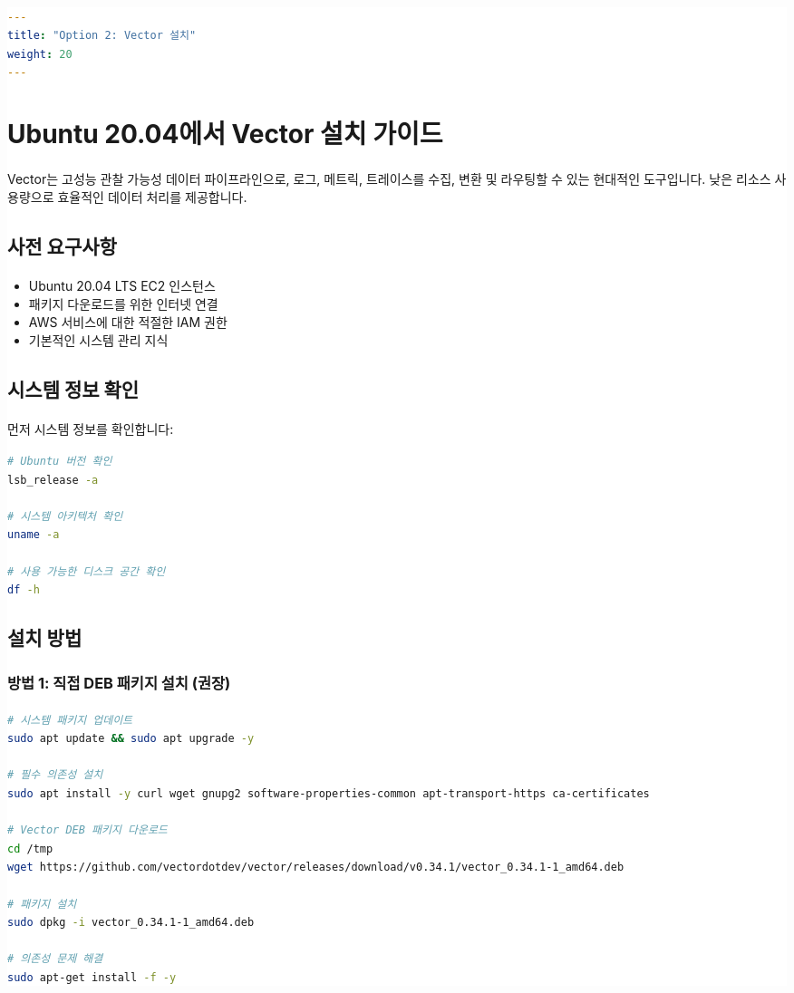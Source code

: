 ```yaml
---
title: "Option 2: Vector 설치"
weight: 20
---
```


# Ubuntu 20.04에서 Vector 설치 가이드

Vector는 고성능 관찰 가능성 데이터 파이프라인으로, 로그, 메트릭, 트레이스를 수집, 변환 및 라우팅할 수 있는 현대적인 도구입니다. 낮은 리소스 사용량으로 효율적인 데이터 처리를 제공합니다.

## 사전 요구사항

- Ubuntu 20.04 LTS EC2 인스턴스
- 패키지 다운로드를 위한 인터넷 연결
- AWS 서비스에 대한 적절한 IAM 권한
- 기본적인 시스템 관리 지식

## 시스템 정보 확인

먼저 시스템 정보를 확인합니다:

```bash
# Ubuntu 버전 확인
lsb_release -a

# 시스템 아키텍처 확인
uname -a

# 사용 가능한 디스크 공간 확인
df -h
```

## 설치 방법

### 방법 1: 직접 DEB 패키지 설치 (권장)

```bash
# 시스템 패키지 업데이트
sudo apt update && sudo apt upgrade -y

# 필수 의존성 설치
sudo apt install -y curl wget gnupg2 software-properties-common apt-transport-https ca-certificates

# Vector DEB 패키지 다운로드
cd /tmp
wget https://github.com/vectordotdev/vector/releases/download/v0.34.1/vector_0.34.1-1_amd64.deb

# 패키지 설치
sudo dpkg -i vector_0.34.1-1_amd64.deb

# 의존성 문제 해결
sudo apt-get install -f -y
```
